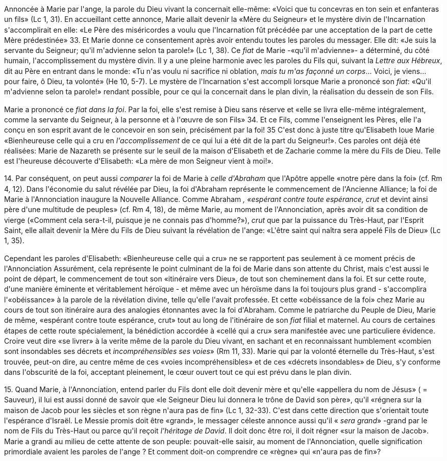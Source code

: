 Annoncée à Marie par l'ange, la parole du Dieu vivant la concernait elle-même: «Voici que tu concevras en ton sein et enfanteras un fils» (Lc 1, 31). En accueillant cette annonce, Marie allait devenir la «Mère du Seigneur» et le mystère divin de l'Incarnation s'accomplirait en elle: «Le Père des miséricordes a voulu que l'Incarnation fût précédée par une acceptation de la part de cette Mère prédestinée» 33. Et Marie donne ce consentement après avoir entendu toutes les paroles du messager. Elle dit: «Je suis la servante du Seigneur; qu'il m'advienne selon ta parole!» (Lc 1, 38). Ce *fiat* de Marie -«qu'il m'advienne»- a déterminé, du côté humain, l'accomplissement du mystère divin. Il y a une pleine harmonie avec les paroles du Fils qui, suivant la *Lettre aux Hébreux*, dit au Père en entrant dans le monde: «Tu n'as voulu ni sacrifice ni oblation, *mais tu* *m'as façonné un corps*... Voici, je viens... pour faire, ô Dieu, ta volonté» (He 10, 5-7). Le mystère de l'Incarnation s'est accompli lorsque Marie a prononcé son *fiat*: «Qu'il m'advienne selon ta parole!» rendant possible, pour ce qui la concernait dans le plan divin, la réalisation du dessein de son Fils.

Marie a prononcé ce *fiat dans la foi*. Par la foi, elle s'est remise à Dieu sans réserve et «elle se livra elle-même intégralement, comme la servante du Seigneur, à la personne et à l'œuvre de son Fils» 34. Et ce Fils, comme l'enseignent les Pères, elle l'a conçu en son esprit avant de le concevoir en son sein, précisément par la foi! 35 C'est donc à juste titre qu'Elisabeth loue Marie «Bienheureuse celle qui a cru en *l'accomplissement* de ce qui lui a été dit de la part du Seigneur!». Ces paroles ont déjà été réalisées: Marie de Nazareth se présente sur le seuil de la maison d'Elisabeth et de Zacharie comme la mère du Fils de Dieu. Telle est l'heureuse découverte d'Elisabeth: «La mère de mon Seigneur vient à moi!».

14\. Par conséquent, on peut aussi *comparer* la foi de Marie à *celle d'Abraham* que l'Apôtre appelle «notre père dans la foi» (cf. Rm 4, 12). Dans l'économie du salut révélée par Dieu, la foi d'Abraham représente le commencement de l'Ancienne Alliance; la foi de Marie à l'Annonciation inaugure la Nouvelle Alliance. Comme Abraham *, «espérant contre toute espérance, crut* et devint ainsi père d'une multitude de peuples» (cf. Rm 4, 18), de même Marie, au moment de l'Annonciation, après avoir dit sa condition de vierge («Comment cela sera-t-il, puisque je ne connais pas d'homme?»), *crut* que par la puissance du Très-Haut, par l'Esprit Saint, elle allait devenir la Mère du Fils de Dieu suivant la révélation de l'ange: «L'être saint qui naîtra sera appelé Fils de Dieu» (Lc 1, 35).

Cependant les paroles d'Elisabeth: «Bienheureuse celle qui a cru» ne se rapportent pas seulement à ce moment précis de l'Annonciation Assurément, cela représente le point culminant de la foi de Marie dans son attente du Christ, mais c'est aussi le point de départ, le commencement de tout son «itinéraire vers Dieu», de tout son cheminement dans la foi. Et sur cette route, d'une manière éminente et véritablement héroïque - et même avec un héroïsme dans la foi toujours plus grand - s'accomplira l'«obéissance» à la parole de la révélation divine, telle qu'elle l'avait professée. Et cette «obéissance de la foi» chez Marie au cours de tout son itinéraire aura des analogies étonnantes avec la foi d'Abraham. Comme le patriarche du Peuple de Dieu, Marie de même, «espérant contre toute espérance, crut» tout au long de l'itinéraire de son *fiat* filial et maternel. Au cours de certaines étapes de cette route spécialement, la bénédiction accordée à «cellé qui a cru» sera manifestée avec une particuliere évidence. Croire veut dire «se livrer» à la verite même de la parole du Dieu vivant, en sachant et en reconnaissant humblement «combien sont insondables ses décrets et *incompréhensibles ses voies*» (Rm 11, 33). Marie qui par la volonté éternelle du Très-Haut, s'est trouvée, peut-on dire, au centre même de ces «voies incompréhensibles» et de ces «décrets insondables» de Dieu, s'y conforme dans l'obscurité de la foi, acceptant pleinement, le cœur ouvert tout ce qui est prévu dans le plan divin.

15\. Quand Marie, à l'Annonciation, entend parler du Fils dont elle doit devenir mère et qu'elle «appellera du nom de Jésus» ( = Sauveur), il lui est aussi donné de savoir que «le Seigneur Dieu lui donnera le trône de David son père», qu'il «régnera sur la maison de Jacob pour les siècles et son règne n'aura pas de fin» (Lc 1, 32-33). C'est dans cette direction que s'orientait toute l'espérance d'Israël. Le Messie promis doit être «grand», le messager céleste annonce aussi qu'il « *sera grand*» -grand par le nom de Fils du Très-Haut ou parce qu'il reçoit *l'héritage de David*. Il doit donc être roi, il doit régner «sur la maison de Jacob». Marie a grandi au milieu de cette attente de son peuple: pouvait-elle saisir, au moment de l'Annonciation, quelle signification primordiale avaient les paroles de l'ange ? Et comment doit-on comprendre ce «règne» qui «n'aura pas de fin»?
